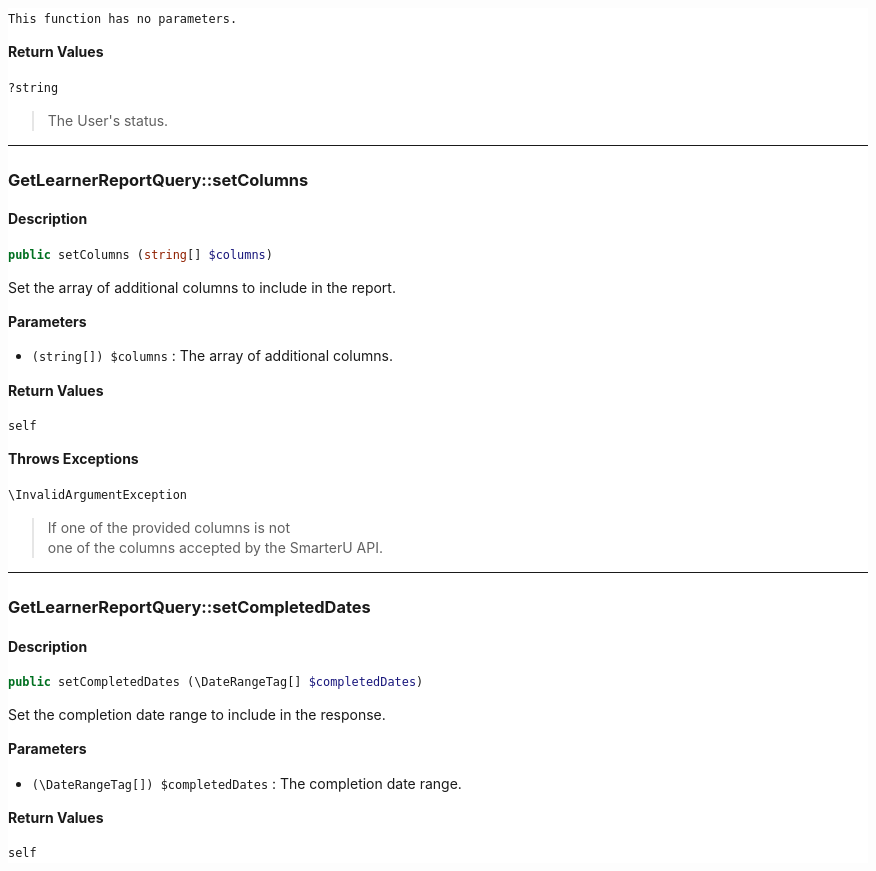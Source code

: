 `This function has no parameters.`

**Return Values**

`?string`

> The User's status.


<hr />


### GetLearnerReportQuery::setColumns  

**Description**

```php
public setColumns (string[] $columns)
```

Set the array of additional columns to include in the report. 

 

**Parameters**

* `(string[]) $columns`
: The array of additional columns.  

**Return Values**

`self`




**Throws Exceptions**


`\InvalidArgumentException`
> If one of the provided columns is not  
one of the columns accepted by the SmarterU API.

<hr />


### GetLearnerReportQuery::setCompletedDates  

**Description**

```php
public setCompletedDates (\DateRangeTag[] $completedDates)
```

Set the completion date range to include in the response. 

 

**Parameters**

* `(\DateRangeTag[]) $completedDates`
: The completion date range.  

**Return Values**

`self`
